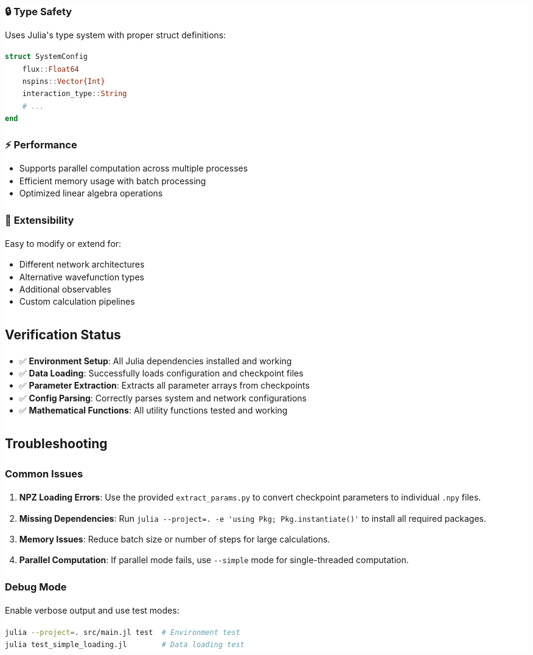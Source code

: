 ### 🔒 **Type Safety**
Uses Julia's type system with proper struct definitions:
```julia
struct SystemConfig
    flux::Float64
    nspins::Vector{Int}
    interaction_type::String
    # ...
end
```

### ⚡ **Performance**
- Supports parallel computation across multiple processes
- Efficient memory usage with batch processing
- Optimized linear algebra operations

### 🔧 **Extensibility**
Easy to modify or extend for:
- Different network architectures
- Alternative wavefunction types
- Additional observables
- Custom calculation pipelines

## Verification Status

- ✅ **Environment Setup**: All Julia dependencies installed and working
- ✅ **Data Loading**: Successfully loads configuration and checkpoint files
- ✅ **Parameter Extraction**: Extracts all parameter arrays from checkpoints
- ✅ **Config Parsing**: Correctly parses system and network configurations
- ✅ **Mathematical Functions**: All utility functions tested and working

## Troubleshooting

### Common Issues

1. **NPZ Loading Errors**: Use the provided `extract_params.py` to convert checkpoint parameters to individual `.npy` files.

2. **Missing Dependencies**: Run `julia --project=. -e 'using Pkg; Pkg.instantiate()'` to install all required packages.

3. **Memory Issues**: Reduce batch size or number of steps for large calculations.

4. **Parallel Computation**: If parallel mode fails, use `--simple` mode for single-threaded computation.

### Debug Mode

Enable verbose output and use test modes:
```bash
julia --project=. src/main.jl test  # Environment test
julia test_simple_loading.jl        # Data loading test
```
